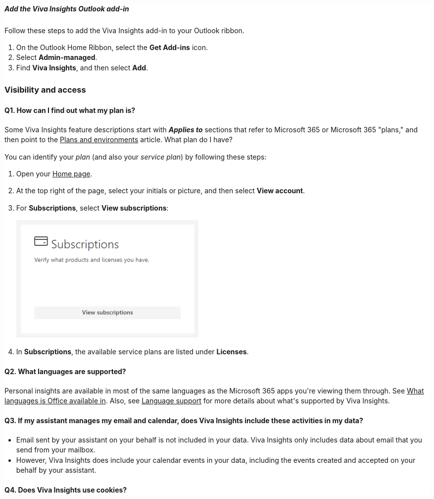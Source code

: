 ##### Add the Viva Insights Outlook add-in

Follow these steps to add the Viva Insights add-in to your Outlook ribbon.

1. On the Outlook Home Ribbon, select the **Get Add-ins** icon.
2. Select **Admin-managed**.
3. Find **Viva Insights**, and then select **Add**.

### Visibility and access

#### Q1. How can I find out what my plan is?

Some Viva Insights feature descriptions start with _**Applies to**_ sections that refer to Microsoft 365 or Microsoft 365 "plans," and then point to the [Plans and environments](plans-environments.md) article. What plan do I have?

You can identify your _plan_ (and also your _service plan_) by following these steps:

1. Open your [Home page](https://insights.viva.office.com/).
2. At the top right of the page, select your initials or picture, and then select **View account**.
3. For **Subscriptions**, select **View subscriptions**:

   ![View subscriptions.](../../images/mya/overview/subscriptions_85.png)

4. In **Subscriptions**, the available service plans are listed under **Licenses**.

#### Q2. What languages are supported?

Personal insights are available in most of the same languages as the Microsoft 365 apps you're viewing them through. See [What languages is Office available in](https://support.office.com/article/what-languages-is-office-available-in-26d30382-9fba-45dd-bf55-02ab03e2a7ec). Also, see [Language support](../overview/plans-environments.md#language-support) for more details about what's supported by Viva Insights.

#### Q3. If my assistant manages my email and calendar, does Viva Insights include these activities in my data?

* Email sent by your assistant on your behalf is not included in your data. Viva Insights only includes data about email that you send from your mailbox.
* However, Viva Insights does include your calendar events in your data, including the events created and accepted on your behalf by your assistant.

#### Q4. Does Viva Insights use cookies?
